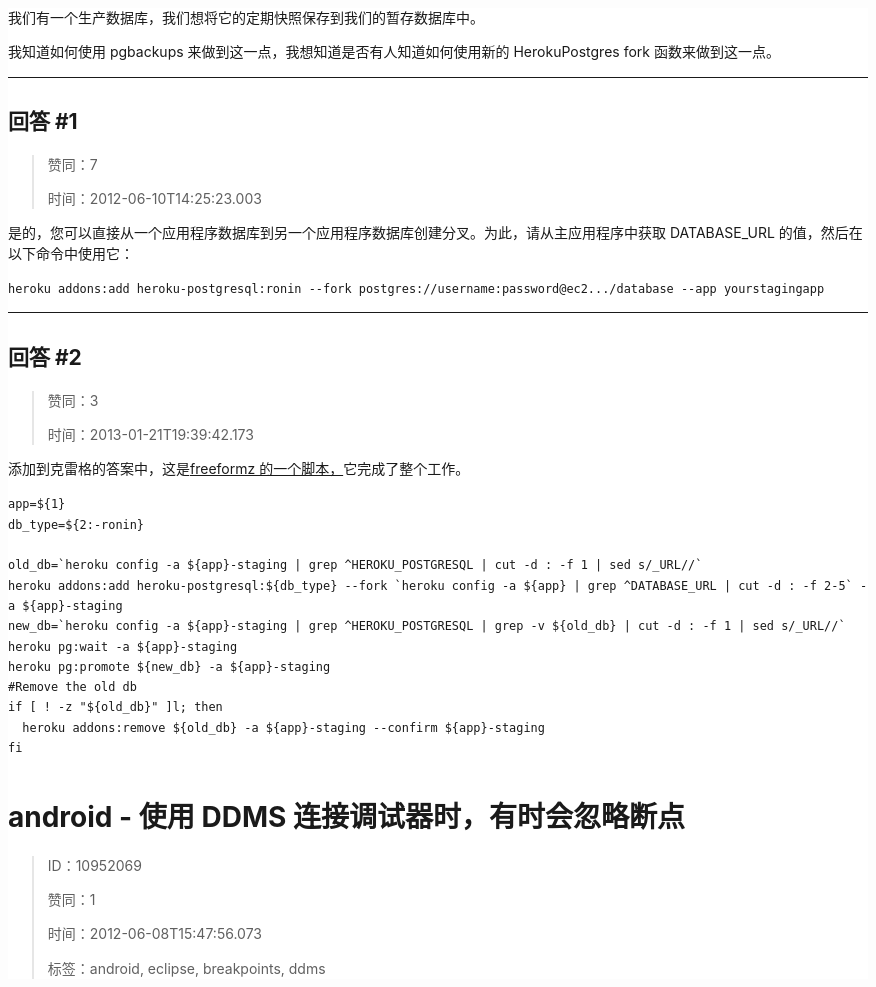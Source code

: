 我们有一个生产数据库，我们想将它的定期快照保存到我们的暂存数据库中。

我知道如何使用 pgbackups 来做到这一点，我想知道是否有人知道如何使用新的 HerokuPostgres fork 函数来做到这一点。

* * *

## 回答 #1

> 赞同：7
> 
> 时间：2012-06-10T14:25:23.003

是的，您可以直接从一个应用程序数据库到另一个应用程序数据库创建分叉。为此，请从主应用程序中获取 DATABASE_URL 的值，然后在以下命令中使用它：

```
heroku addons:add heroku-postgresql:ronin --fork postgres://username:password@ec2.../database --app yourstagingapp 
```

* * *

## 回答 #2

> 赞同：3
> 
> 时间：2013-01-21T19:39:42.173

添加到克雷格的答案中，这是[freeformz 的一个脚本，](https://gist.github.com/3374606)它完成了整个工作。

```
app=${1}
db_type=${2:-ronin}

old_db=`heroku config -a ${app}-staging | grep ^HEROKU_POSTGRESQL | cut -d : -f 1 | sed s/_URL//`
heroku addons:add heroku-postgresql:${db_type} --fork `heroku config -a ${app} | grep ^DATABASE_URL | cut -d : -f 2-5` -a ${app}-staging
new_db=`heroku config -a ${app}-staging | grep ^HEROKU_POSTGRESQL | grep -v ${old_db} | cut -d : -f 1 | sed s/_URL//`
heroku pg:wait -a ${app}-staging
heroku pg:promote ${new_db} -a ${app}-staging
#Remove the old db
if [ ! -z "${old_db}" ]l; then
  heroku addons:remove ${old_db} -a ${app}-staging --confirm ${app}-staging
fi 
```

# android - 使用 DDMS 连接调试器时，有时会忽略断点

> ID：10952069
> 
> 赞同：1
> 
> 时间：2012-06-08T15:47:56.073
> 
> 标签：android, eclipse, breakpoints, ddms
